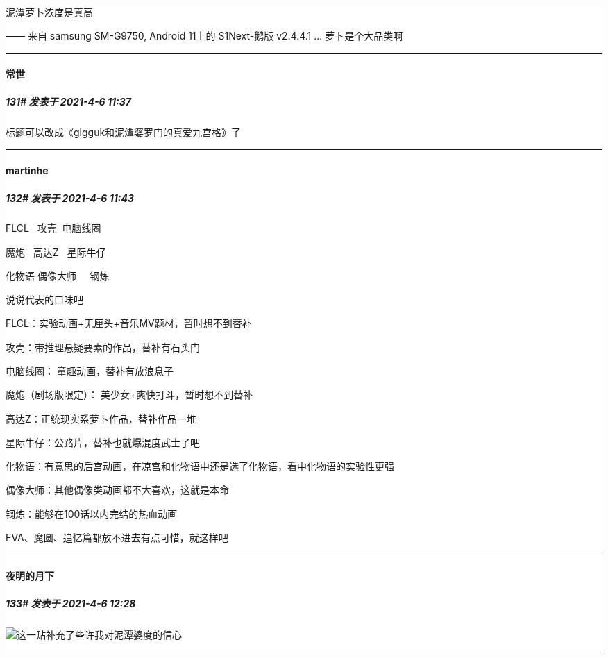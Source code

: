 泥潭萝卜浓度是真高


—— 来自 samsung SM-G9750, Android 11上的 S1Next-鹅版 v2.4.4.1 ...</blockquote>
萝卜是个大品类啊


*****

####  常世  
##### 131#       发表于 2021-4-6 11:37


标题可以改成《gigguk和泥潭婆罗门的真爱九宫格》了


*****

####  martinhe  
##### 132#       发表于 2021-4-6 11:43


FLCL   攻壳  电脑线圈

魔炮   高达Z   星际牛仔

化物语 偶像大师     钢炼


说说代表的口味吧

FLCL：实验动画+无厘头+音乐MV题材，暂时想不到替补

攻壳：带推理悬疑要素的作品，替补有石头门

电脑线圈： 童趣动画，替补有放浪息子

魔炮（剧场版限定）： 美少女+爽快打斗，暂时想不到替补

高达Z：正统现实系萝卜作品，替补作品一堆

星际牛仔：公路片，替补也就爆混度武士了吧

化物语：有意思的后宫动画，在凉宫和化物语中还是选了化物语，看中化物语的实验性更强

偶像大师：其他偶像类动画都不大喜欢，这就是本命

钢炼：能够在100话以内完结的热血动画


EVA、魔圆、追忆篇都放不进去有点可惜，就这样吧


*****

####  夜明的月下  
##### 133#       发表于 2021-4-6 12:28


<img src="https://static.saraba1st.com/image/smiley/face2017/068.png" referrerpolicy="no-referrer">这一贴补充了些许我对泥潭婆度的信心


*****
